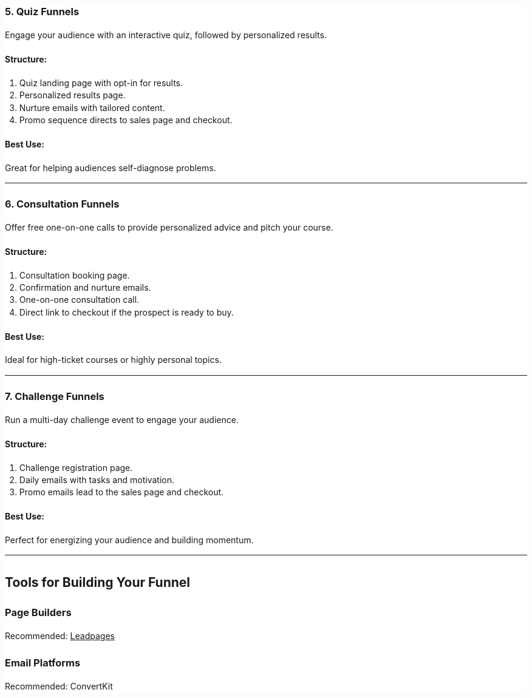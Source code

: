 
### 5. Quiz Funnels

Engage your audience with an interactive quiz, followed by personalized results.

#### Structure:
1. Quiz landing page with opt-in for results.
2. Personalized results page.
3. Nurture emails with tailored content.
4. Promo sequence directs to sales page and checkout.

#### Best Use:
Great for helping audiences self-diagnose problems.

---

### 6. Consultation Funnels

Offer free one-on-one calls to provide personalized advice and pitch your course.

#### Structure:
1. Consultation booking page.
2. Confirmation and nurture emails.
3. One-on-one consultation call.
4. Direct link to checkout if the prospect is ready to buy.

#### Best Use:
Ideal for high-ticket courses or highly personal topics.

---

### 7. Challenge Funnels

Run a multi-day challenge event to engage your audience.

#### Structure:
1. Challenge registration page.
2. Daily emails with tasks and motivation.
3. Promo emails lead to the sales page and checkout.

#### Best Use:
Perfect for energizing your audience and building momentum.

---

## Tools for Building Your Funnel

### Page Builders
Recommended: [Leadpages](https://bit.ly/LEadPages)

### Email Platforms
Recommended: ConvertKit
